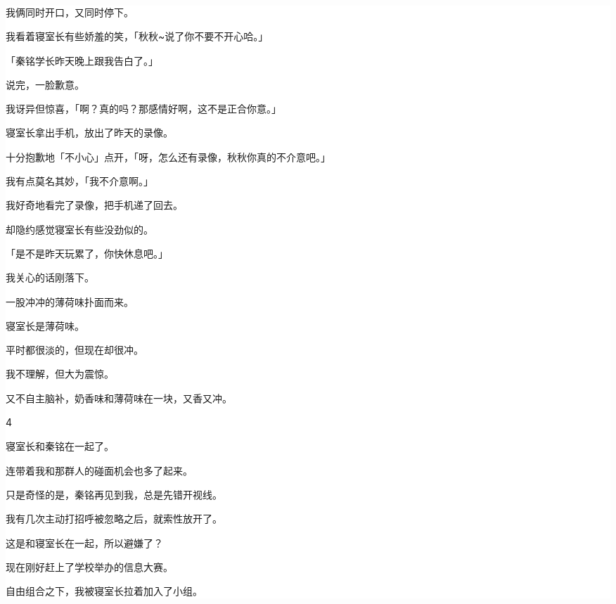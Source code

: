 我俩同时开口，又同时停下。


我看着寝室长有些娇羞的笑，「秋秋~说了你不要不开心哈。」


「秦铭学长昨天晚上跟我告白了。」


说完，一脸歉意。


我讶异但惊喜，「啊？真的吗？那感情好啊，这不是正合你意。」


寝室长拿出手机，放出了昨天的录像。


十分抱歉地「不小心」点开，「呀，怎么还有录像，秋秋你真的不介意吧。」


我有点莫名其妙，「我不介意啊。」


我好奇地看完了录像，把手机递了回去。


却隐约感觉寝室长有些没劲似的。


「是不是昨天玩累了，你快休息吧。」


我关心的话刚落下。


一股冲冲的薄荷味扑面而来。


寝室长是薄荷味。


平时都很淡的，但现在却很冲。


我不理解，但大为震惊。


又不自主脑补，奶香味和薄荷味在一块，又香又冲。


4


寝室长和秦铭在一起了。


连带着我和那群人的碰面机会也多了起来。


只是奇怪的是，秦铭再见到我，总是先错开视线。


我有几次主动打招呼被忽略之后，就索性放开了。


这是和寝室长在一起，所以避嫌了？


现在刚好赶上了学校举办的信息大赛。


自由组合之下，我被寝室长拉着加入了小组。

